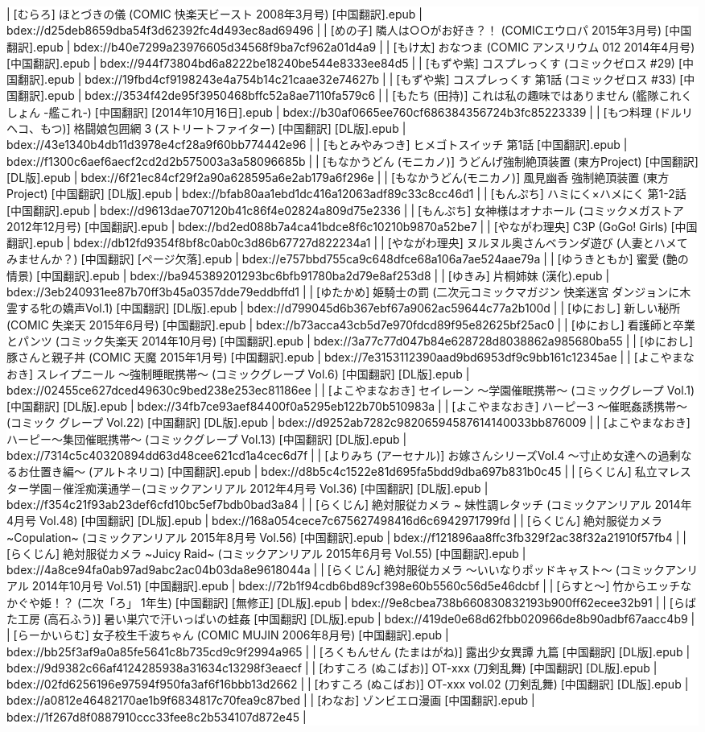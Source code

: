 | [むらろ] ほとづきの儀 (COMIC 快楽天ビースト 2008年3月号) [中国翻訳].epub | bdex://d25deb8659dba54f3d62392fc4d493ec8ad69496 |
| [めの子] 隣人は○○がお好き？！ (COMICエウロパ 2015年3月号) [中国翻訳].epub | bdex://b40e7299a23976605d34568f9ba7cf962a01d4a9 |
| [もけ太] おなつま (COMIC アンスリウム 012 2014年4月号) [中国翻訳].epub | bdex://944f73804bd6a8222be18240be544e8333ee84d5 |
| [もずや紫] コスプレっくす (コミックゼロス #29) [中国翻訳].epub | bdex://19fbd4cf9198243e4a754b14c21caae32e74627b |
| [もずや紫] コスプレっくす 第1話 (コミックゼロス #33) [中国翻訳].epub | bdex://3534f42de95f3950468bffc52a8ae7110fa579c6 |
| [もたち (田持)] これは私の趣味ではありません (艦隊これくしょん -艦これ-) [中国翻訳] [2014年10月16日].epub | bdex://b30af0665ee760cf686384356724b3fc85223339 |
| [もつ料理 (ドルリヘコ、もつ)] 格闘娘包囲網 3 (ストリートファイター) [中国翻訳] [DL版].epub | bdex://43e1340b4db11d3978e4cf28a9f60bb774442e96 |
| [もとみやみつき] ヒメゴトスイッチ 第1話 [中国翻訳].epub | bdex://f1300c6aef6aecf2cd2d2b575003a3a58096685b |
| [もなかうどん (モニカノ)] うどんげ強制絶頂装置 (東方Project) [中国翻訳] [DL版].epub | bdex://6f21ec84cf29f2a90a628595a6e2ab179a6f296e |
| [もなかうどん(モニカノ)] 風見幽香 強制絶頂装置 (東方Project) [中国翻訳] [DL版].epub | bdex://bfab80aa1ebd1dc416a12063adf89c33c8cc46d1 |
| [もんぷち] ハミにく×ハメにく 第1-2話 [中国翻訳].epub | bdex://d9613dae707120b41c86f4e02824a809d75e2336 |
| [もんぷち] 女神様はオナホール (コミックメガストア 2012年12月号) [中国翻訳].epub | bdex://bd2ed088b7a4ca41bdce8f6c10210b9870a52be7 |
| [やながわ理央] C3P (GoGo! Girls) [中国翻訳].epub | bdex://db12fd9354f8bf8c0ab0c3d86b67727d822234a1 |
| [やながわ理央] ヌルヌル奥さんベランダ遊び (人妻とハメてみませんか？) [中国翻訳] [ページ欠落].epub | bdex://e757bbd755ca9c648dfce68a106a7ae524aae79a |
| [ゆうきともか] 蜜愛 (艶の情景) [中国翻訳].epub | bdex://ba945389201293bc6bfb91780ba2d79e8af253d8 |
| [ゆきみ] 片桐姉妹 (漢化).epub | bdex://3eb240931ee87b70ff3b45a0357dde79eddbffd1 |
| [ゆたかめ] 姫騎士の罰 (二次元コミックマガジン 快楽迷宮 ダンジョンに木霊する牝の嬌声Vol.1) [中国翻訳] [DL版].epub | bdex://d799045d6b367ebf67a9062ac59644c77a2b100d |
| [ゆにおし] 新しい秘所 (COMIC 失楽天 2015年6月号) [中国翻訳].epub | bdex://b73acca43cb5d7e970fdcd89f95e82625bf25ac0 |
| [ゆにおし] 看護師と卒業とパンツ (コミック失楽天 2014年10月号) [中国翻訳].epub | bdex://3a77c77d047b84e628728d8038862a985680ba55 |
| [ゆにおし] 豚さんと親子丼 (COMIC 天魔 2015年1月号) [中国翻訳].epub | bdex://7e3153112390aad9bd6953df9c9bb161c12345ae |
| [よこやまなおき] スレイプニール ～強制睡眠携帯～ (コミックグレープ Vol.6) [中国翻訳] [DL版].epub | bdex://02455ce627dced49630c9bed238e253ec81186ee |
| [よこやまなおき] セイレーン ～学園催眠携帯～ (コミックグレープ Vol.1) [中国翻訳] [DL版].epub | bdex://34fb7ce93aef84400f0a5295eb122b70b510983a |
| [よこやまなおき] ハーピー3 ～催眠姦誘携帯～ (コミック グレープ Vol.22) [中国翻訳] [DL版].epub | bdex://d9252ab7282c98206594587614140033bb876009 |
| [よこやまなおき] ハーピー～集団催眠携帯～ (コミックグレープ Vol.13) [中国翻訳] [DL版].epub | bdex://7314c5c40320894dd63d48cee621cd1a4cec6d7f |
| [よりみち (アーセナル)] お嫁さんシリーズVol.4 ～寸止め女達への過剰なるお仕置き編～ (アルトネリコ) [中国翻訳].epub | bdex://d8b5c4c1522e81d695fa5bdd9dba697b831b0c45 |
| [らくじん] 私立マレスター学園－催淫痴漢通学－(コミックアンリアル 2012年4月号 Vol.36) [中国翻訳] [DL版].epub | bdex://f354c21f93ab23def6cfd10bc5ef7bdb0bad3a84 |
| [らくじん] 絶対服従カメラ ~ 妹性調レタッチ (コミックアンリアル 2014年4月号 Vol.48) [中国翻訳] [DL版].epub | bdex://168a054cece7c675627498416d6c6942971799fd |
| [らくじん] 絶対服従カメラ ~Copulation~ (コミックアンリアル 2015年8月号 Vol.56) [中国翻訳].epub | bdex://f121896aa8ffc3fb329f2ac38f32a21910f57fb4 |
| [らくじん] 絶対服従カメラ ~Juicy Raid~ (コミックアンリアル 2015年6月号 Vol.55) [中国翻訳].epub | bdex://4a8ce94fa0ab97ad9abc2ac04b03da8e9618044a |
| [らくじん] 絶対服従カメラ ～いいなりポッドキャスト～ (コミックアンリアル 2014年10月号 Vol.51) [中国翻訳].epub | bdex://72b1f94cdb6bd89cf398e60b5560c56d5e46dcbf |
| [らすと～] 竹からエッチなかぐや姫！？ (二次「ろ」 1年生) [中国翻訳] [無修正] [DL版].epub | bdex://9e8cbea738b660830832193b900ff62ecee32b91 |
| [らばた工房 (高石ふう)] 暑い巣穴で汗いっぱいの蛙姦 [中国翻訳] [DL版].epub | bdex://419de0e68d62fbb020966de8b90adbf67aacc4b9 |
| [らーかいらむ] 女子校生千波ちゃん (COMIC MUJIN 2006年8月号) [中国翻訳].epub | bdex://bb25f3af9a0a85fe5641c8b735cd9c9f2994a965 |
| [ろくもんせん (たまはがね)] 露出少女異譚 九篇 [中国翻訳] [DL版].epub | bdex://9d9382c66af4124285938a31634c13298f3eaecf |
| [わすころ (ぬこばお)] OT-xxx (刀剣乱舞) [中国翻訳] [DL版].epub | bdex://02fd6256196e97594f950fa3af6f16bbb13d2662 |
| [わすころ (ぬこばお)] OT-xxx vol.02 (刀剣乱舞) [中国翻訳] [DL版].epub | bdex://a0812e46482170ae1b9f6834817c70fea9c87bed |
| [わなお] ゾンビエロ漫画 [中国翻訳].epub | bdex://1f267d8f0887910ccc33fee8c2b534107d872e45 |